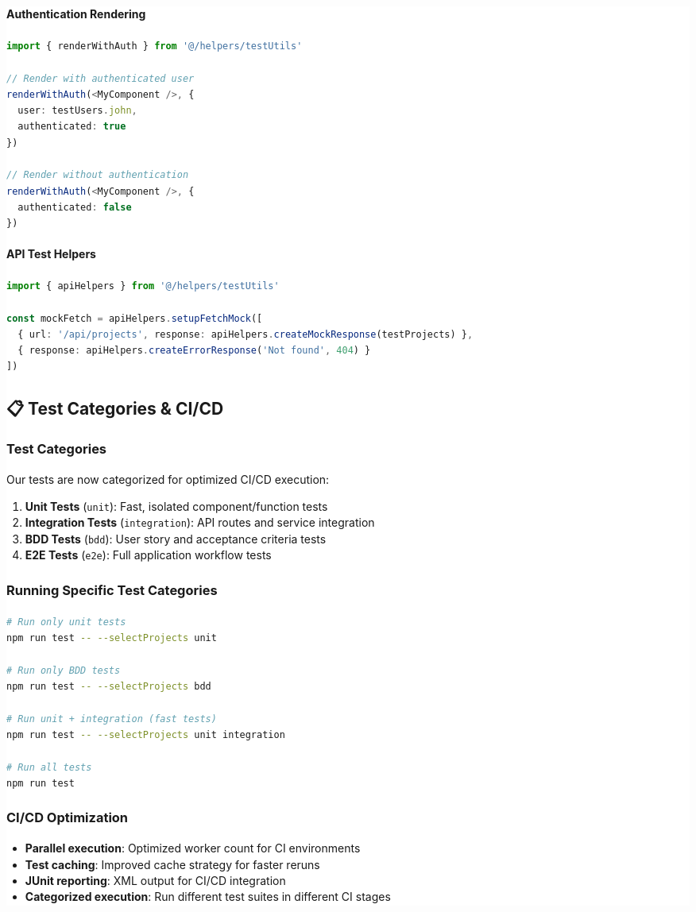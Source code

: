 #### **Authentication Rendering**
```typescript
import { renderWithAuth } from '@/helpers/testUtils'

// Render with authenticated user
renderWithAuth(<MyComponent />, { 
  user: testUsers.john,
  authenticated: true 
})

// Render without authentication
renderWithAuth(<MyComponent />, { 
  authenticated: false 
})
```

#### **API Test Helpers**
```typescript
import { apiHelpers } from '@/helpers/testUtils'

const mockFetch = apiHelpers.setupFetchMock([
  { url: '/api/projects', response: apiHelpers.createMockResponse(testProjects) },
  { response: apiHelpers.createErrorResponse('Not found', 404) }
])
```

## 📋 Test Categories & CI/CD

### **Test Categories**
Our tests are now categorized for optimized CI/CD execution:

1. **Unit Tests** (`unit`): Fast, isolated component/function tests
2. **Integration Tests** (`integration`): API routes and service integration
3. **BDD Tests** (`bdd`): User story and acceptance criteria tests  
4. **E2E Tests** (`e2e`): Full application workflow tests

### **Running Specific Test Categories**
```bash
# Run only unit tests
npm run test -- --selectProjects unit

# Run only BDD tests  
npm run test -- --selectProjects bdd

# Run unit + integration (fast tests)
npm run test -- --selectProjects unit integration

# Run all tests
npm run test
```

### **CI/CD Optimization**
- **Parallel execution**: Optimized worker count for CI environments
- **Test caching**: Improved cache strategy for faster reruns
- **JUnit reporting**: XML output for CI/CD integration
- **Categorized execution**: Run different test suites in different CI stages
